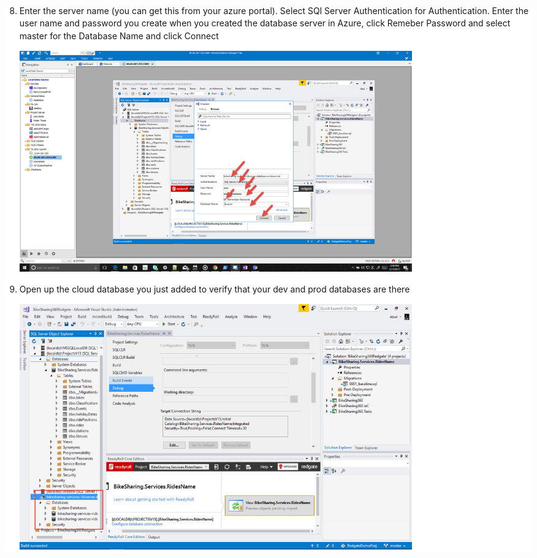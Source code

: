 8. Enter the server name (you can get this from your azure portal). Select SQl Server Authentication for Authentication. Enter the user name
and password you create when you created the database server in Azure, click Remeber Password and select master for the Database Name
and click Connect

   <img src="media/2017-03-17_15-46-58.jpg" width="640" />
   
9. Open up the cloud database you just added to verify that your dev and prod databases are there

   <img src="media/2017-03-17_15-51-04.jpg" width="640" />
 